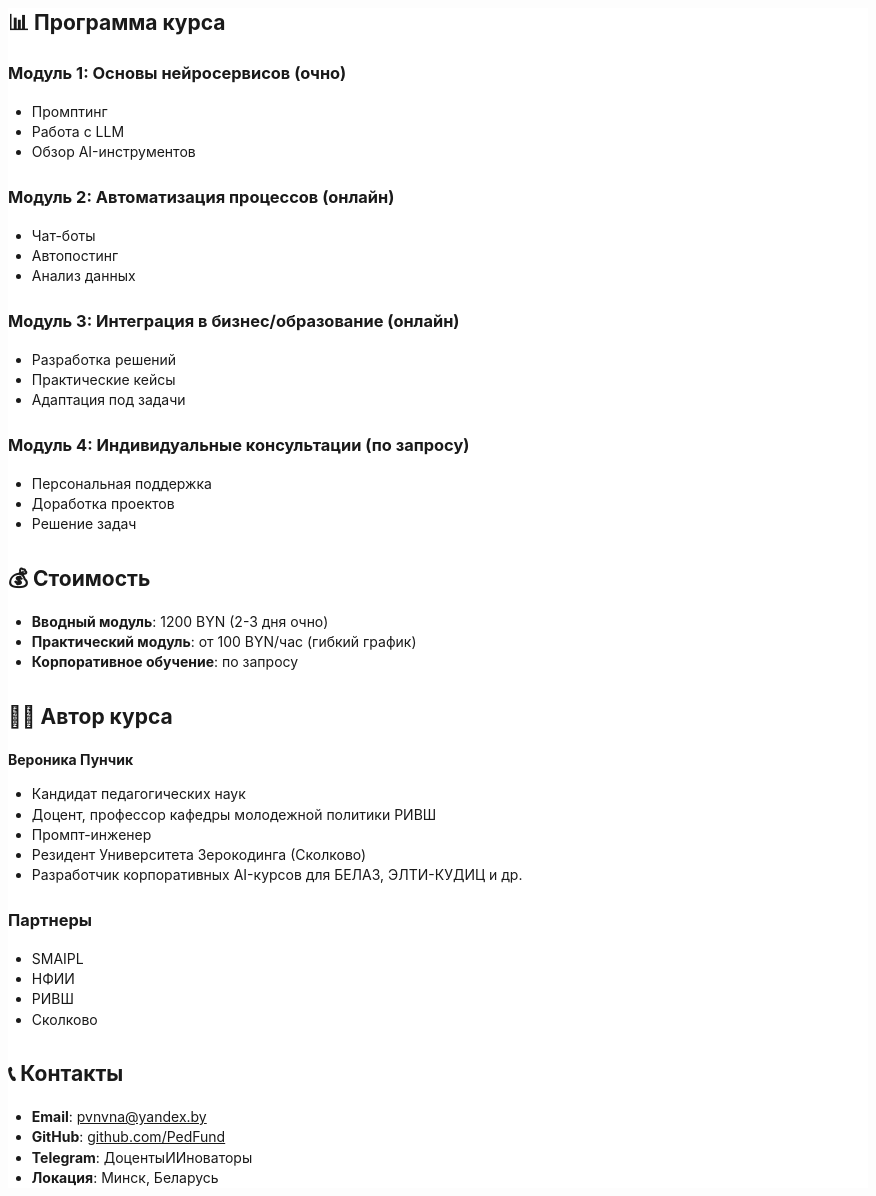 ## 📊 Программа курса

### Модуль 1: Основы нейросервисов (очно)
- Промптинг
- Работа с LLM
- Обзор AI-инструментов

### Модуль 2: Автоматизация процессов (онлайн)
- Чат-боты
- Автопостинг
- Анализ данных

### Модуль 3: Интеграция в бизнес/образование (онлайн)
- Разработка решений
- Практические кейсы
- Адаптация под задачи

### Модуль 4: Индивидуальные консультации (по запросу)
- Персональная поддержка
- Доработка проектов
- Решение задач

## 💰 Стоимость

- **Вводный модуль**: 1200 BYN (2-3 дня очно)
- **Практический модуль**: от 100 BYN/час (гибкий график)
- **Корпоративное обучение**: по запросу

## 👩‍🏫 Автор курса

**Вероника Пунчик**
- Кандидат педагогических наук
- Доцент, профессор кафедры молодежной политики РИВШ
- Промпт-инженер
- Резидент Университета Зерокодинга (Сколково)
- Разработчик корпоративных AI-курсов для БЕЛАЗ, ЭЛТИ-КУДИЦ и др.

### Партнеры
- SMAIPL
- НФИИ
- РИВШ
- Сколково

## 📞 Контакты

- **Email**: pvnvna@yandex.by
- **GitHub**: [github.com/PedFund](https://github.com/PedFund)
- **Telegram**: ДоцентыИИноваторы
- **Локация**: Минск, Беларусь
